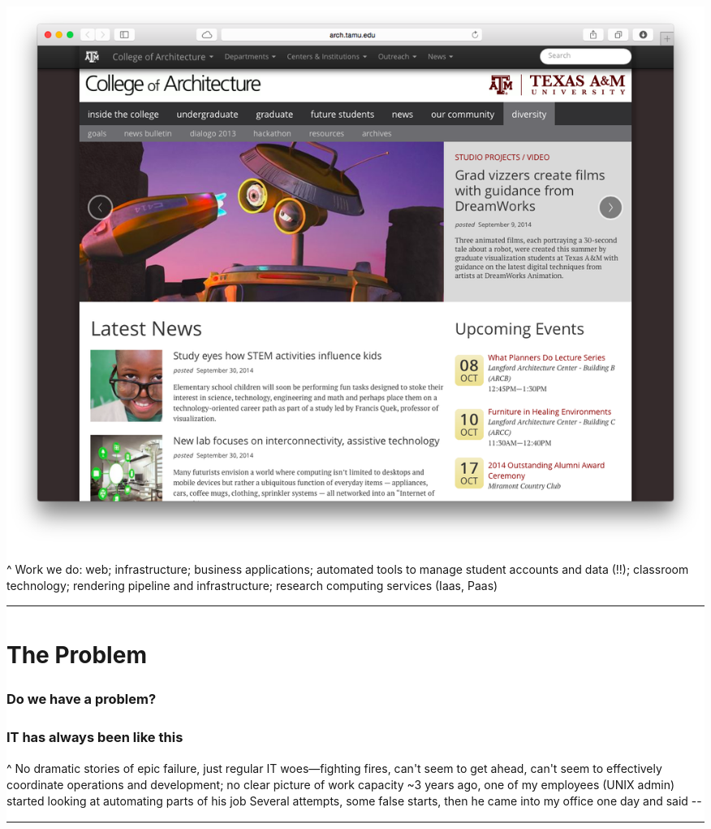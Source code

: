 
![original 70%](images/coa.png)

^
Work we do: web; infrastructure; business applications; automated tools to manage student accounts and data (!!); classroom technology; rendering pipeline and infrastructure; research computing services (Iaas, Paas)

---

# The Problem

### Do we have a problem?
### IT has always been like this

^
No dramatic stories of epic failure, just regular IT woes—fighting fires, can't seem to get ahead, can't seem to effectively coordinate operations and development; no clear picture of work capacity
~3 years ago, one of my employees (UNIX admin) started looking at automating parts of his job
Several attempts, some false starts, then he came into my office one day and said --

---